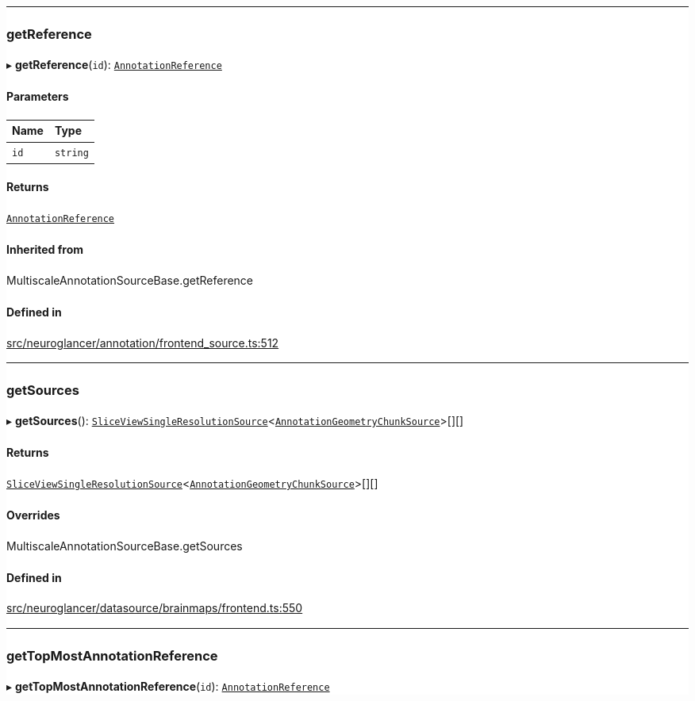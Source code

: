 ___

### getReference

▸ **getReference**(`id`): [`AnnotationReference`](neuroglancer_annotation.AnnotationReference.md)

#### Parameters

| Name | Type |
| :------ | :------ |
| `id` | `string` |

#### Returns

[`AnnotationReference`](neuroglancer_annotation.AnnotationReference.md)

#### Inherited from

MultiscaleAnnotationSourceBase.getReference

#### Defined in

[src/neuroglancer/annotation/frontend_source.ts:512](https://github.com/ActiveBrainAtlas2/neuroglancer/blob/91617476/src/neuroglancer/annotation/frontend_source.ts#L512)

___

### getSources

▸ **getSources**(): [`SliceViewSingleResolutionSource`](../interfaces/neuroglancer_sliceview_frontend.SliceViewSingleResolutionSource.md)<[`AnnotationGeometryChunkSource`](neuroglancer_annotation_frontend_source.AnnotationGeometryChunkSource.md)\>[][]

#### Returns

[`SliceViewSingleResolutionSource`](../interfaces/neuroglancer_sliceview_frontend.SliceViewSingleResolutionSource.md)<[`AnnotationGeometryChunkSource`](neuroglancer_annotation_frontend_source.AnnotationGeometryChunkSource.md)\>[][]

#### Overrides

MultiscaleAnnotationSourceBase.getSources

#### Defined in

[src/neuroglancer/datasource/brainmaps/frontend.ts:550](https://github.com/ActiveBrainAtlas2/neuroglancer/blob/91617476/src/neuroglancer/datasource/brainmaps/frontend.ts#L550)

___

### getTopMostAnnotationReference

▸ **getTopMostAnnotationReference**(`id`): [`AnnotationReference`](neuroglancer_annotation.AnnotationReference.md)
